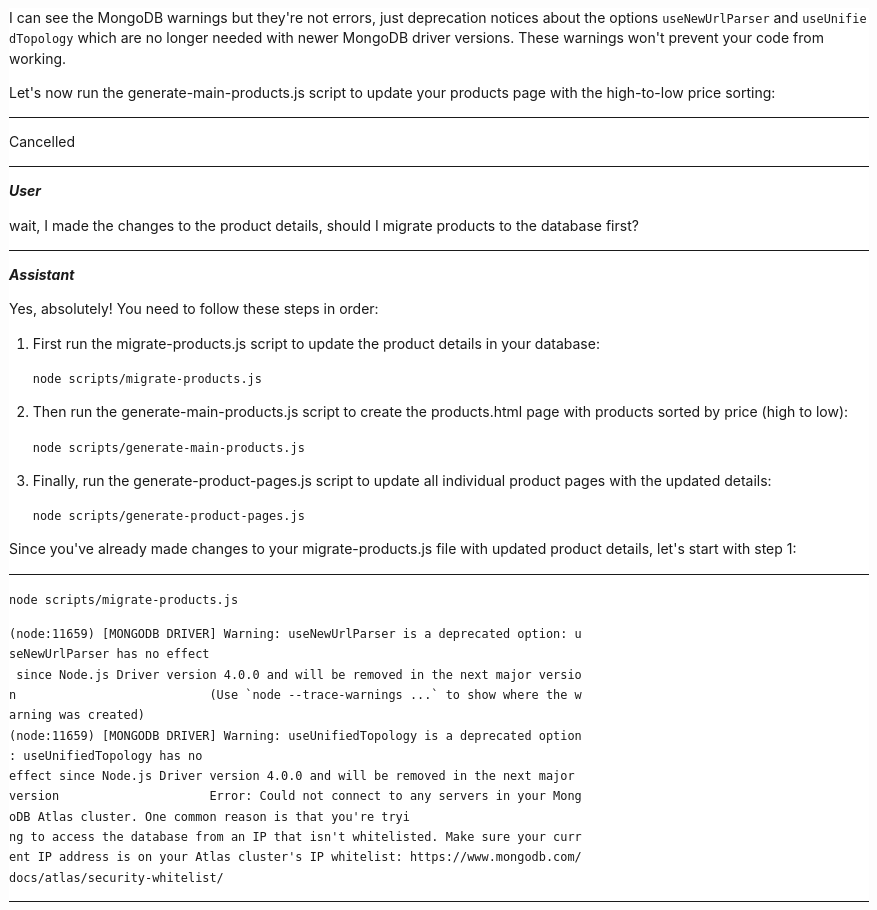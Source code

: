 I can see the MongoDB warnings but they're not errors, just deprecation notices about the options `useNewUrlParser` and `useUnifiedTopology` which are no longer needed with newer MongoDB driver versions. These warnings won't prevent your code from working.

Let's now run the generate-main-products.js script to update your products page with the high-to-low price sorting:

---

Cancelled

---

_**User**_

wait, I made the changes to the product details, should I migrate products to the database first?

---

_**Assistant**_

Yes, absolutely! You need to follow these steps in order:

1. First run the migrate-products.js script to update the product details in your database:
   ```
   node scripts/migrate-products.js
   ```

2. Then run the generate-main-products.js script to create the products.html page with products sorted by price (high to low):
   ```
   node scripts/generate-main-products.js
   ```

3. Finally, run the generate-product-pages.js script to update all individual product pages with the updated details:
   ```
   node scripts/generate-product-pages.js
   ```

Since you've already made changes to your migrate-products.js file with updated product details, let's start with step 1:

---

```bash
node scripts/migrate-products.js
```

```
(node:11659) [MONGODB DRIVER] Warning: useNewUrlParser is a deprecated option: u
seNewUrlParser has no effect
 since Node.js Driver version 4.0.0 and will be removed in the next major versio
n                           (Use `node --trace-warnings ...` to show where the w
arning was created)
(node:11659) [MONGODB DRIVER] Warning: useUnifiedTopology is a deprecated option
: useUnifiedTopology has no 
effect since Node.js Driver version 4.0.0 and will be removed in the next major
version                     Error: Could not connect to any servers in your Mong
oDB Atlas cluster. One common reason is that you're tryi
ng to access the database from an IP that isn't whitelisted. Make sure your curr
ent IP address is on your Atlas cluster's IP whitelist: https://www.mongodb.com/
docs/atlas/security-whitelist/                          
```

---